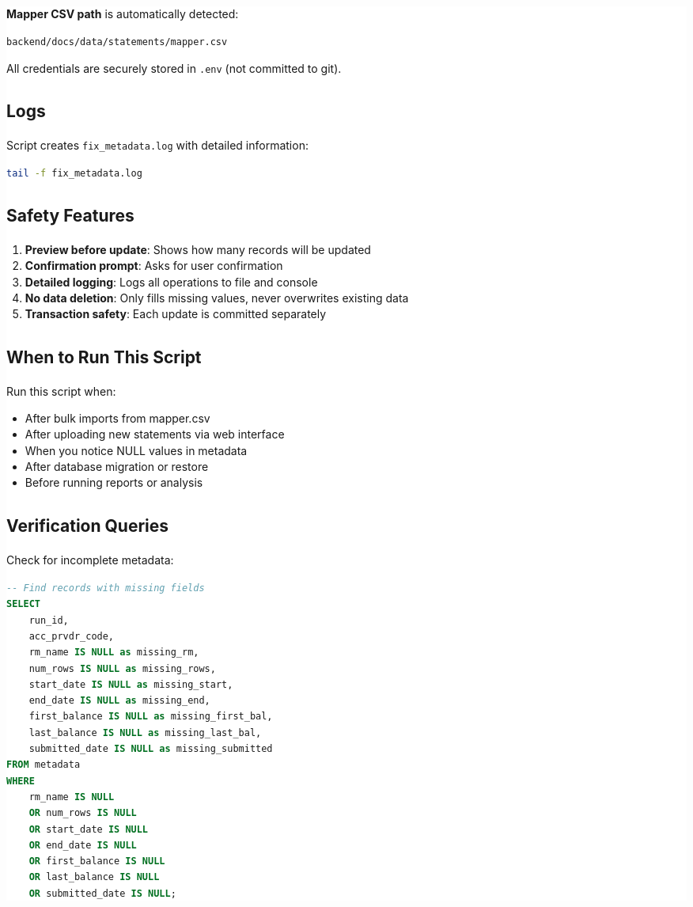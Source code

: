 **Mapper CSV path** is automatically detected:
```
backend/docs/data/statements/mapper.csv
```

All credentials are securely stored in `.env` (not committed to git).

## Logs

Script creates `fix_metadata.log` with detailed information:

```bash
tail -f fix_metadata.log
```

## Safety Features

1. **Preview before update**: Shows how many records will be updated
2. **Confirmation prompt**: Asks for user confirmation
3. **Detailed logging**: Logs all operations to file and console
4. **No data deletion**: Only fills missing values, never overwrites existing data
5. **Transaction safety**: Each update is committed separately

## When to Run This Script

Run this script when:
- After bulk imports from mapper.csv
- After uploading new statements via web interface
- When you notice NULL values in metadata
- After database migration or restore
- Before running reports or analysis

## Verification Queries

Check for incomplete metadata:

```sql
-- Find records with missing fields
SELECT
    run_id,
    acc_prvdr_code,
    rm_name IS NULL as missing_rm,
    num_rows IS NULL as missing_rows,
    start_date IS NULL as missing_start,
    end_date IS NULL as missing_end,
    first_balance IS NULL as missing_first_bal,
    last_balance IS NULL as missing_last_bal,
    submitted_date IS NULL as missing_submitted
FROM metadata
WHERE
    rm_name IS NULL
    OR num_rows IS NULL
    OR start_date IS NULL
    OR end_date IS NULL
    OR first_balance IS NULL
    OR last_balance IS NULL
    OR submitted_date IS NULL;
```

